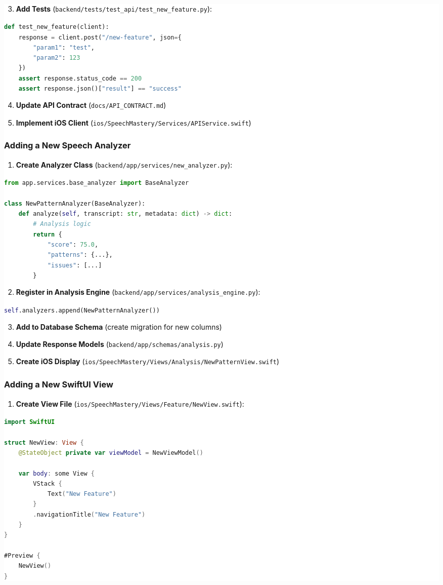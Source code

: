 3. **Add Tests** (`backend/tests/test_api/test_new_feature.py`):
```python
def test_new_feature(client):
    response = client.post("/new-feature", json={
        "param1": "test",
        "param2": 123
    })
    assert response.status_code == 200
    assert response.json()["result"] == "success"
```

4. **Update API Contract** (`docs/API_CONTRACT.md`)

5. **Implement iOS Client** (`ios/SpeechMastery/Services/APIService.swift`)

### Adding a New Speech Analyzer

1. **Create Analyzer Class** (`backend/app/services/new_analyzer.py`):
```python
from app.services.base_analyzer import BaseAnalyzer

class NewPatternAnalyzer(BaseAnalyzer):
    def analyze(self, transcript: str, metadata: dict) -> dict:
        # Analysis logic
        return {
            "score": 75.0,
            "patterns": {...},
            "issues": [...]
        }
```

2. **Register in Analysis Engine** (`backend/app/services/analysis_engine.py`):
```python
self.analyzers.append(NewPatternAnalyzer())
```

3. **Add to Database Schema** (create migration for new columns)

4. **Update Response Models** (`backend/app/schemas/analysis.py`)

5. **Create iOS Display** (`ios/SpeechMastery/Views/Analysis/NewPatternView.swift`)

### Adding a New SwiftUI View

1. **Create View File** (`ios/SpeechMastery/Views/Feature/NewView.swift`):
```swift
import SwiftUI

struct NewView: View {
    @StateObject private var viewModel = NewViewModel()

    var body: some View {
        VStack {
            Text("New Feature")
        }
        .navigationTitle("New Feature")
    }
}

#Preview {
    NewView()
}
```
